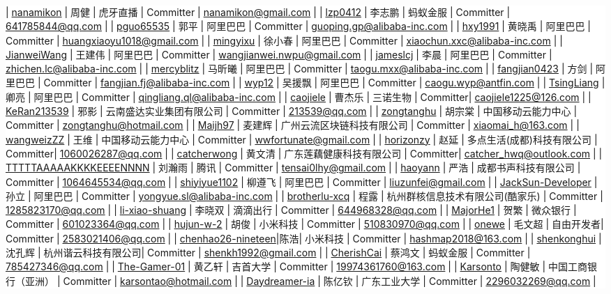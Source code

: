 | [nanamikon](https://github.com/nanamikon)       | 周健   | 虎牙直播 | Committer | nanamikon@gmail.com |
| [lzp0412](https://github.com/lzp0412)           | 李志鹏 | 蚂蚁金服 | Committer | 641785844@qq.com      |
| [pguo65535](https://github.com/pguo65535)       | 郭平   | 阿里巴巴 | Committer | guoping.gp@alibaba-inc.com |
| [hxy1991](https://github.com/hxy1991)           | 黄晓禹 | 阿里巴巴 | Committer | huangxiaoyu1018@gmail.com |
| [mingyixu](https://github.com/mingyixu)         | 徐小春 | 阿里巴巴 | Committer | xiaochun.xxc@alibaba-inc.com |
| [JianweiWang](https://github.com/JianweiWang)   | 王建伟 | 阿里巴巴 | Committer | wangjianwei.nwpu@gmail.com   |
| [jameslcj](https://github.com/jameslcj)         | 李晨   | 阿里巴巴 | Committer | zhichen.lc@alibaba-inc.com |
| [mercyblitz](https://github.com/mercyblitz)     | 马昕曦 | 阿里巴巴 | Committer | taogu.mxx@alibaba-inc.com |
| [fangjian0423](https://github.com/fangjian0423) | 方剑   | 阿里巴巴 | Committer | fangjian.fj@alibaba-inc.com |
| [wyp12](https://github.com/wyp12)               | 吴援飘 | 阿里巴巴 | Committer | caogu.wyp@antfin.com |
| [TsingLiang](https://github.com/TsingLiang)     | 卿亮   | 阿里巴巴 | Committer | qingliang.ql@alibaba-inc.com  |
| [caojiele](https://github.com/caojiele)         | 曹杰乐 | 三诺生物 | Committer| caojiele1225@126.com           |
| [KeRan213539](https://github.com/KeRan213539)   | 邪影   | 云南盛达实业集团有限公司 | Committer | 213539@qq.com  |
| [zongtanghu](https://github.com/zongtanghu)     | 胡宗棠  | 中国移动云能力中心 | Committer | zongtanghu@hotmail.com |
| [Maijh97](https://github.com/Maijh97)           | 麦建辉  | 广州云流区块链科技有限公司 | Committer | xiaomai_h@163.com |
| [wangweizZZ](https://github.com/wangweizZZ)     | 王维   | 中国移动云能力中心 | Committer | wwfortunate@gmail.com |
| [horizonzy](https://github.com/horizonzy)       | 赵延   | 多点生活(成都)科技有限公司 | Committer| 1060026287@qq.com |
| [catcherwong](https://github.com/catcherwong)   | 黄文清  | 广东莲藕健康科技有限公司 | Committer| catcher_hwq@outlook.com |
| [TTTTTAAAAAKKKKEEEENNNN](https://github.com/TTTTTAAAAAKKKKEEEENNNN) | 刘瀚雨 | 腾讯 | Committer | tensai0lhy@gmail.com |
| [haoyann](https://github.com/haoyann)           | 严浩 | 成都书声科技有限公司 | Committer | 1064645534@qq.com |
| [shiyiyue1102](https://github.com/shiyiyue1102) | 柳遵飞 | 阿里巴巴 | Committer | liuzunfei@gmail.com |
| [JackSun-Developer](https://github.com/JackSun-Developer) | 孙立 | 阿里巴巴 | Committer | yongyue.sl@alibaba-inc.com |
| [brotherlu-xcq](https://github.com/brotherlu-xcq) | 程露 | 杭州群核信息技术有限公司(酷家乐) | Committer | 1285823170@qq.com |
| [li-xiao-shuang](https://github.com/li-xiao-shuang) | 李晓双 | 滴滴出行 | Committer | 644968328@qq.com |
| [MajorHe1](https://github.com/MajorHe1)         | 贺繁   | 微众银行 | Committer | 601023364@qq.com | 
| [hujun-w-2](https://github.com/hujun-w-2)       | 胡俊   | 小米科技 | Committer | 510830970@qq.com |
| [onewe](https://github.com/onewe)               | 毛文超 | 自由开发者| Committer | 2583021406@qq.com |
| [chenhao26-nineteen](https://github.com/chenhao26-nineteen)|陈浩| 小米科技 | Committer | hashmap2018@163.com |
| [shenkonghui](https://github.com/shenkonghui)   | 沈孔辉 | 杭州谐云科技有限公司| Committer | shenkh1992@gmail.com |
| [CherishCai](https://github.com/CherishCai)     | 蔡鸿文 | 蚂蚁金服 | Committer | 785427346@qq.com |
| [The-Gamer-01](https://github.com/The-Gamer-01) | 黄乙轩 | 吉首大学 | Committer | 19974361760@163.com |
| [Karsonto](https://github.com/karsonto)         | 陶健敏 | 中国工商银行（亚洲） | Committer | karsontao@hotmail.com |
| [Daydreamer-ia](https://github.com/Daydreamer-ia) | 陈亿钦 | 广东工业大学 | Committer | 2296032269@qq.com  |
